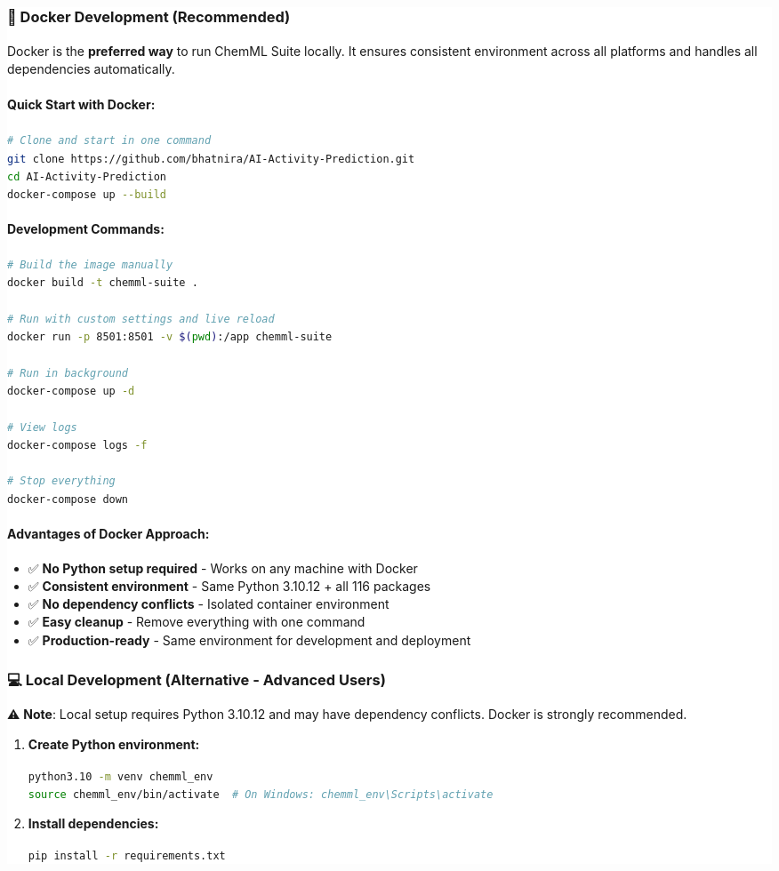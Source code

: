 ### **🐳 Docker Development** (Recommended)

Docker is the **preferred way** to run ChemML Suite locally. It ensures consistent environment across all platforms and handles all dependencies automatically.

#### **Quick Start with Docker:**
```bash
# Clone and start in one command
git clone https://github.com/bhatnira/AI-Activity-Prediction.git
cd AI-Activity-Prediction
docker-compose up --build
```

#### **Development Commands:**
```bash
# Build the image manually
docker build -t chemml-suite .

# Run with custom settings and live reload
docker run -p 8501:8501 -v $(pwd):/app chemml-suite

# Run in background
docker-compose up -d

# View logs
docker-compose logs -f

# Stop everything
docker-compose down
```

#### **Advantages of Docker Approach:**
- ✅ **No Python setup required** - Works on any machine with Docker
- ✅ **Consistent environment** - Same Python 3.10.12 + all 116 packages
- ✅ **No dependency conflicts** - Isolated container environment
- ✅ **Easy cleanup** - Remove everything with one command
- ✅ **Production-ready** - Same environment for development and deployment

### **💻 Local Development** (Alternative - Advanced Users)

⚠️ **Note**: Local setup requires Python 3.10.12 and may have dependency conflicts. Docker is strongly recommended.

1. **Create Python environment:**
   ```bash
   python3.10 -m venv chemml_env
   source chemml_env/bin/activate  # On Windows: chemml_env\Scripts\activate
   ```

2. **Install dependencies:**
   ```bash
   pip install -r requirements.txt
   ```
